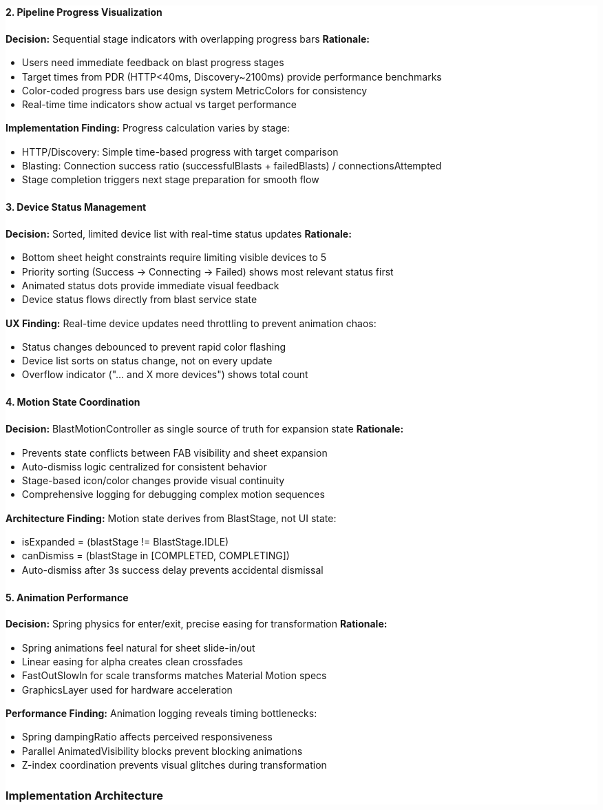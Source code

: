 #### 2. Pipeline Progress Visualization
**Decision:** Sequential stage indicators with overlapping progress bars
**Rationale:**
- Users need immediate feedback on blast progress stages
- Target times from PDR (HTTP<40ms, Discovery~2100ms) provide performance benchmarks
- Color-coded progress bars use design system MetricColors for consistency
- Real-time time indicators show actual vs target performance

**Implementation Finding:** Progress calculation varies by stage:
- HTTP/Discovery: Simple time-based progress with target comparison
- Blasting: Connection success ratio (successfulBlasts + failedBlasts) / connectionsAttempted
- Stage completion triggers next stage preparation for smooth flow

#### 3. Device Status Management
**Decision:** Sorted, limited device list with real-time status updates
**Rationale:**
- Bottom sheet height constraints require limiting visible devices to 5
- Priority sorting (Success → Connecting → Failed) shows most relevant status first
- Animated status dots provide immediate visual feedback
- Device status flows directly from blast service state

**UX Finding:** Real-time device updates need throttling to prevent animation chaos:
- Status changes debounced to prevent rapid color flashing
- Device list sorts on status change, not on every update
- Overflow indicator ("... and X more devices") shows total count

#### 4. Motion State Coordination
**Decision:** BlastMotionController as single source of truth for expansion state
**Rationale:**
- Prevents state conflicts between FAB visibility and sheet expansion
- Auto-dismiss logic centralized for consistent behavior
- Stage-based icon/color changes provide visual continuity
- Comprehensive logging for debugging complex motion sequences

**Architecture Finding:** Motion state derives from BlastStage, not UI state:
- isExpanded = (blastStage != BlastStage.IDLE)
- canDismiss = (blastStage in [COMPLETED, COMPLETING])
- Auto-dismiss after 3s success delay prevents accidental dismissal

#### 5. Animation Performance
**Decision:** Spring physics for enter/exit, precise easing for transformation
**Rationale:**
- Spring animations feel natural for sheet slide-in/out
- Linear easing for alpha creates clean crossfades
- FastOutSlowIn for scale transforms matches Material Motion specs
- GraphicsLayer used for hardware acceleration

**Performance Finding:** Animation logging reveals timing bottlenecks:
- Spring dampingRatio affects perceived responsiveness
- Parallel AnimatedVisibility blocks prevent blocking animations
- Z-index coordination prevents visual glitches during transformation

### Implementation Architecture
